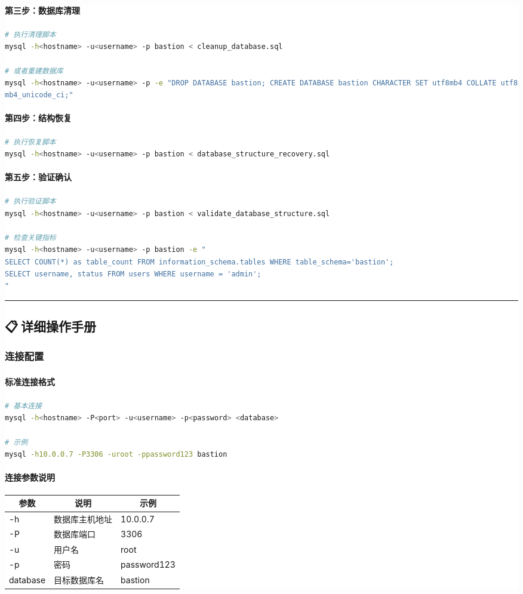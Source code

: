#### 第三步：数据库清理
```bash
# 执行清理脚本
mysql -h<hostname> -u<username> -p bastion < cleanup_database.sql

# 或者重建数据库
mysql -h<hostname> -u<username> -p -e "DROP DATABASE bastion; CREATE DATABASE bastion CHARACTER SET utf8mb4 COLLATE utf8mb4_unicode_ci;"
```

#### 第四步：结构恢复
```bash
# 执行恢复脚本
mysql -h<hostname> -u<username> -p bastion < database_structure_recovery.sql
```

#### 第五步：验证确认
```bash
# 执行验证脚本
mysql -h<hostname> -u<username> -p bastion < validate_database_structure.sql

# 检查关键指标
mysql -h<hostname> -u<username> -p bastion -e "
SELECT COUNT(*) as table_count FROM information_schema.tables WHERE table_schema='bastion';
SELECT username, status FROM users WHERE username = 'admin';
"
```

---

## 📋 详细操作手册

### 连接配置

#### 标准连接格式
```bash
# 基本连接
mysql -h<hostname> -P<port> -u<username> -p<password> <database>

# 示例
mysql -h10.0.0.7 -P3306 -uroot -ppassword123 bastion
```

#### 连接参数说明
| 参数 | 说明 | 示例 |
|------|------|------|
| -h | 数据库主机地址 | 10.0.0.7 |
| -P | 数据库端口 | 3306 |
| -u | 用户名 | root |
| -p | 密码 | password123 |
| database | 目标数据库名 | bastion |
